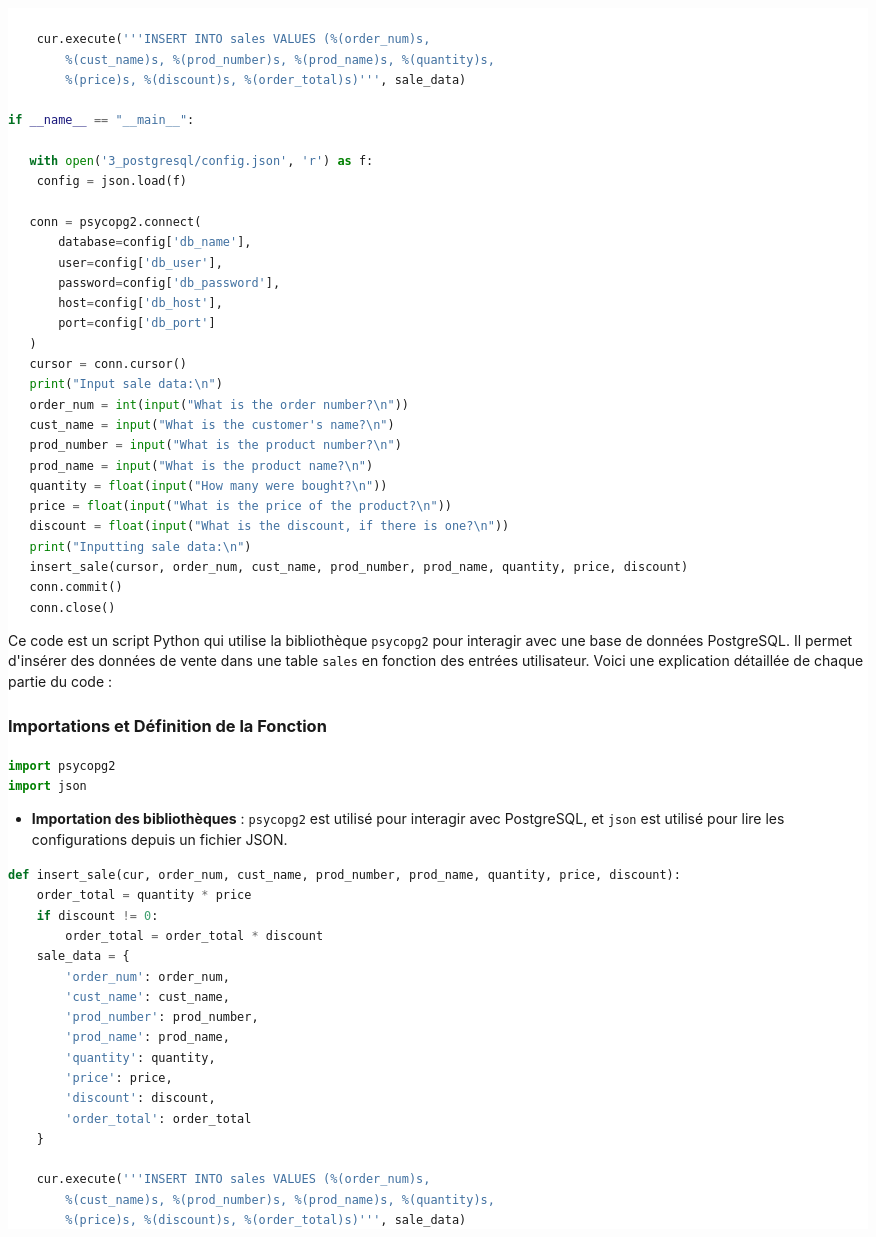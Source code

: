 ```python

	cur.execute('''INSERT INTO sales VALUES (%(order_num)s, 
		%(cust_name)s, %(prod_number)s, %(prod_name)s, %(quantity)s, 
		%(price)s, %(discount)s, %(order_total)s)''', sale_data)

if __name__ == "__main__":
   
   with open('3_postgresql/config.json', 'r') as f:
    config = json.load(f)

   conn = psycopg2.connect(
	   database=config['db_name'],
	   user=config['db_user'],
	   password=config['db_password'],
	   host=config['db_host'],
	   port=config['db_port']
   )
   cursor = conn.cursor()
   print("Input sale data:\n")
   order_num = int(input("What is the order number?\n"))
   cust_name = input("What is the customer's name?\n")
   prod_number = input("What is the product number?\n")
   prod_name = input("What is the product name?\n")
   quantity = float(input("How many were bought?\n"))
   price = float(input("What is the price of the product?\n"))
   discount = float(input("What is the discount, if there is one?\n"))
   print("Inputting sale data:\n")
   insert_sale(cursor, order_num, cust_name, prod_number, prod_name, quantity, price, discount)
   conn.commit()
   conn.close()
```

Ce code est un script Python qui utilise la bibliothèque `psycopg2` pour interagir avec une base de données PostgreSQL. Il permet d'insérer des données de vente dans une table `sales` en fonction des entrées utilisateur. Voici une explication détaillée de chaque partie du code :

### Importations et Définition de la Fonction

```python
import psycopg2
import json
```

- **Importation des bibliothèques** : `psycopg2` est utilisé pour interagir avec PostgreSQL, et `json` est utilisé pour lire les configurations depuis un fichier JSON.

```python
def insert_sale(cur, order_num, cust_name, prod_number, prod_name, quantity, price, discount):
    order_total = quantity * price
    if discount != 0:
        order_total = order_total * discount
    sale_data = {
        'order_num': order_num,
        'cust_name': cust_name,
        'prod_number': prod_number,
        'prod_name': prod_name,
        'quantity': quantity,
        'price': price,
        'discount': discount,
        'order_total': order_total
    }

    cur.execute('''INSERT INTO sales VALUES (%(order_num)s, 
        %(cust_name)s, %(prod_number)s, %(prod_name)s, %(quantity)s, 
        %(price)s, %(discount)s, %(order_total)s)''', sale_data)
```